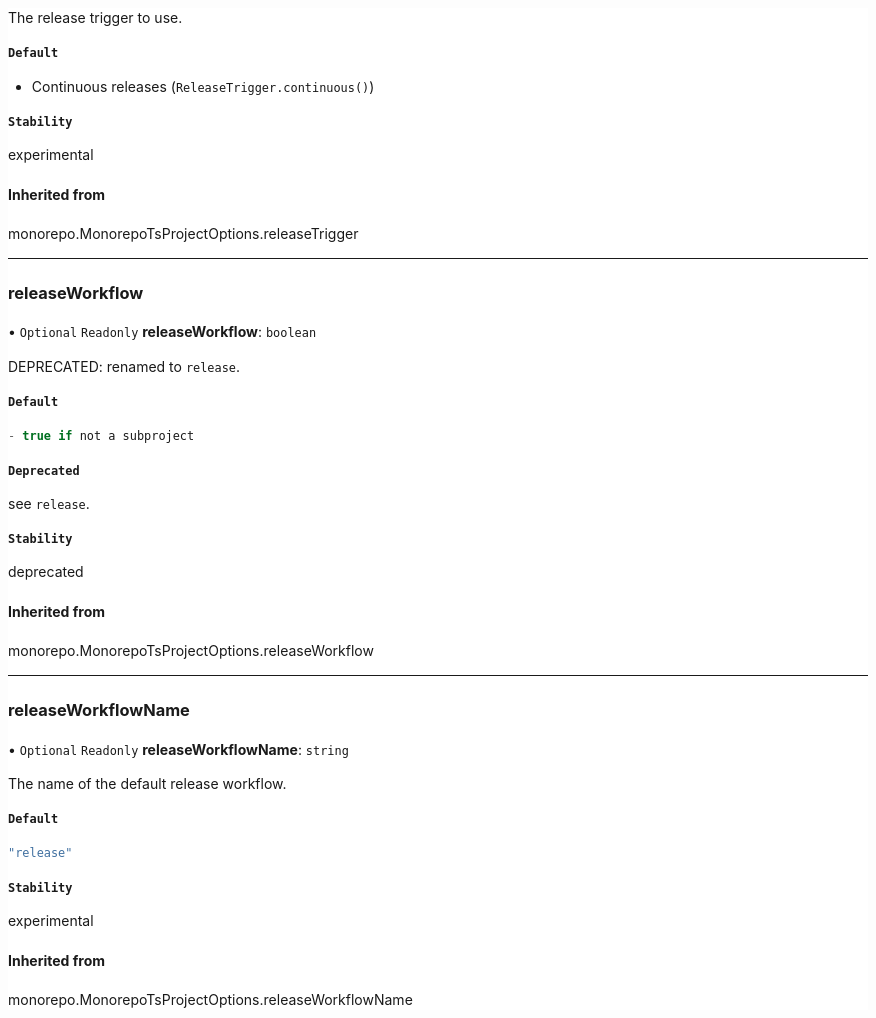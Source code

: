 The release trigger to use.

**`Default`**

- Continuous releases (`ReleaseTrigger.continuous()`)

**`Stability`**

experimental

#### Inherited from

monorepo.MonorepoTsProjectOptions.releaseTrigger

___

### releaseWorkflow

• `Optional` `Readonly` **releaseWorkflow**: `boolean`

DEPRECATED: renamed to `release`.

**`Default`**

```ts
- true if not a subproject
```

**`Deprecated`**

see `release`.

**`Stability`**

deprecated

#### Inherited from

monorepo.MonorepoTsProjectOptions.releaseWorkflow

___

### releaseWorkflowName

• `Optional` `Readonly` **releaseWorkflowName**: `string`

The name of the default release workflow.

**`Default`**

```ts
"release"
```

**`Stability`**

experimental

#### Inherited from

monorepo.MonorepoTsProjectOptions.releaseWorkflowName
